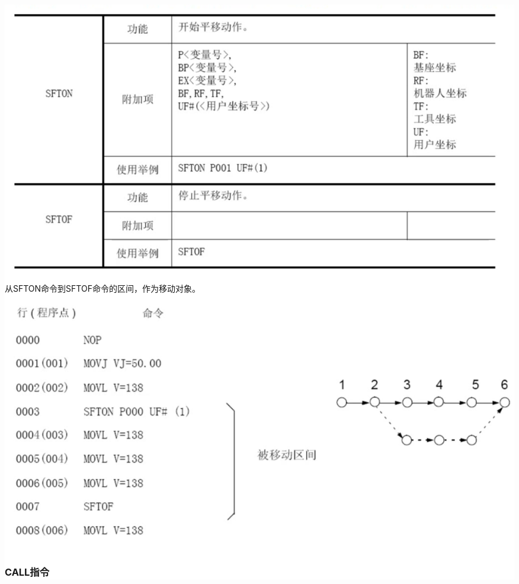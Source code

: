 ![image-20240628135834042](./img/image-20240628135834042.png)

从SFTON命令到SFTOF命令的区间，作为移动对象。

![image-20240628140008354](./img/image-20240628140008354.png)

### CALL指令
